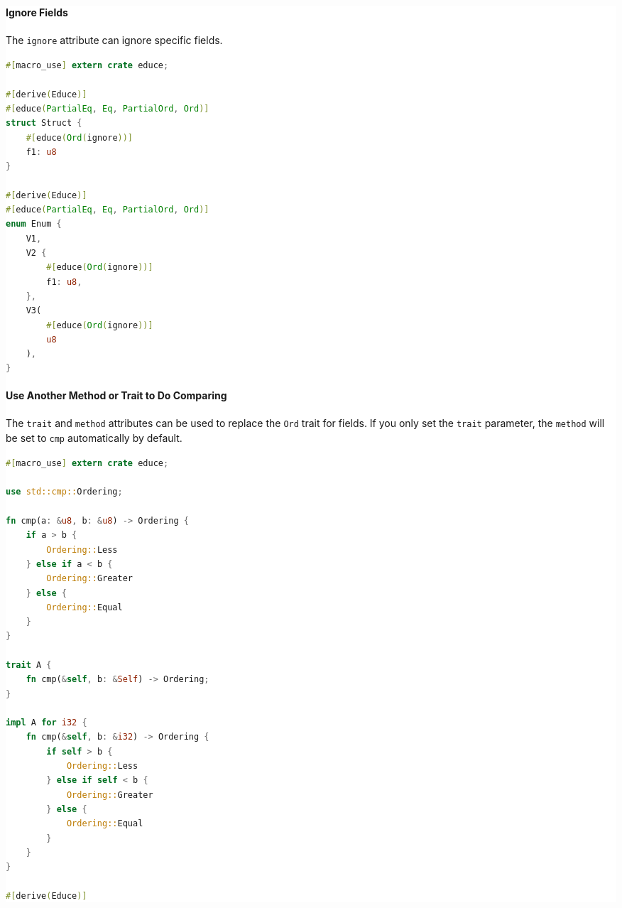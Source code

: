 #### Ignore Fields

The `ignore` attribute can ignore specific fields.

```rust
#[macro_use] extern crate educe;

#[derive(Educe)]
#[educe(PartialEq, Eq, PartialOrd, Ord)]
struct Struct {
    #[educe(Ord(ignore))]
    f1: u8
}

#[derive(Educe)]
#[educe(PartialEq, Eq, PartialOrd, Ord)]
enum Enum {
    V1,
    V2 {
        #[educe(Ord(ignore))]
        f1: u8,
    },
    V3(
        #[educe(Ord(ignore))]
        u8
    ),
}
```

#### Use Another Method or Trait to Do Comparing

The `trait` and `method` attributes can be used to replace the `Ord` trait for fields. If you only set the `trait` parameter, the `method` will be set to `cmp` automatically by default.

```rust
#[macro_use] extern crate educe;

use std::cmp::Ordering;

fn cmp(a: &u8, b: &u8) -> Ordering {
    if a > b {
        Ordering::Less
    } else if a < b {
        Ordering::Greater
    } else {
        Ordering::Equal
    }
}

trait A {
    fn cmp(&self, b: &Self) -> Ordering;
}

impl A for i32 {
    fn cmp(&self, b: &i32) -> Ordering {
        if self > b {
            Ordering::Less
        } else if self < b {
            Ordering::Greater
        } else {
            Ordering::Equal
        }
    }
}

#[derive(Educe)]
```